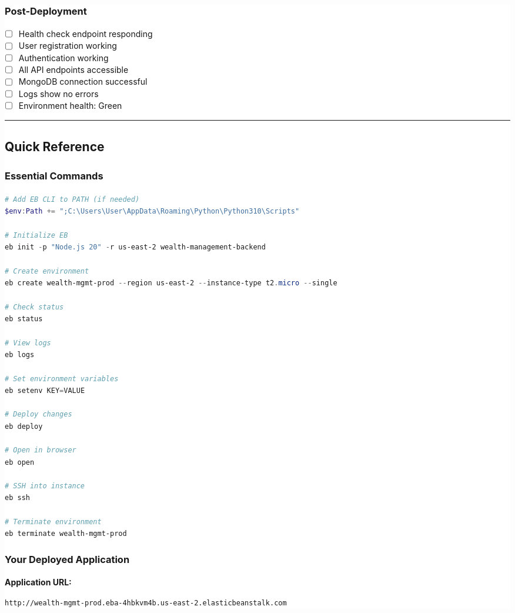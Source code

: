 ### Post-Deployment

- [ ] Health check endpoint responding
- [ ] User registration working
- [ ] Authentication working
- [ ] All API endpoints accessible
- [ ] MongoDB connection successful
- [ ] Logs show no errors
- [ ] Environment health: Green

---

## Quick Reference

### Essential Commands

```powershell
# Add EB CLI to PATH (if needed)
$env:Path += ";C:\Users\User\AppData\Roaming\Python\Python310\Scripts"

# Initialize EB
eb init -p "Node.js 20" -r us-east-2 wealth-management-backend

# Create environment
eb create wealth-mgmt-prod --region us-east-2 --instance-type t2.micro --single

# Check status
eb status

# View logs
eb logs

# Set environment variables
eb setenv KEY=VALUE

# Deploy changes
eb deploy

# Open in browser
eb open

# SSH into instance
eb ssh

# Terminate environment
eb terminate wealth-mgmt-prod
```

### Your Deployed Application

**Application URL:**
```
http://wealth-mgmt-prod.eba-4hbkvm4b.us-east-2.elasticbeanstalk.com
```
